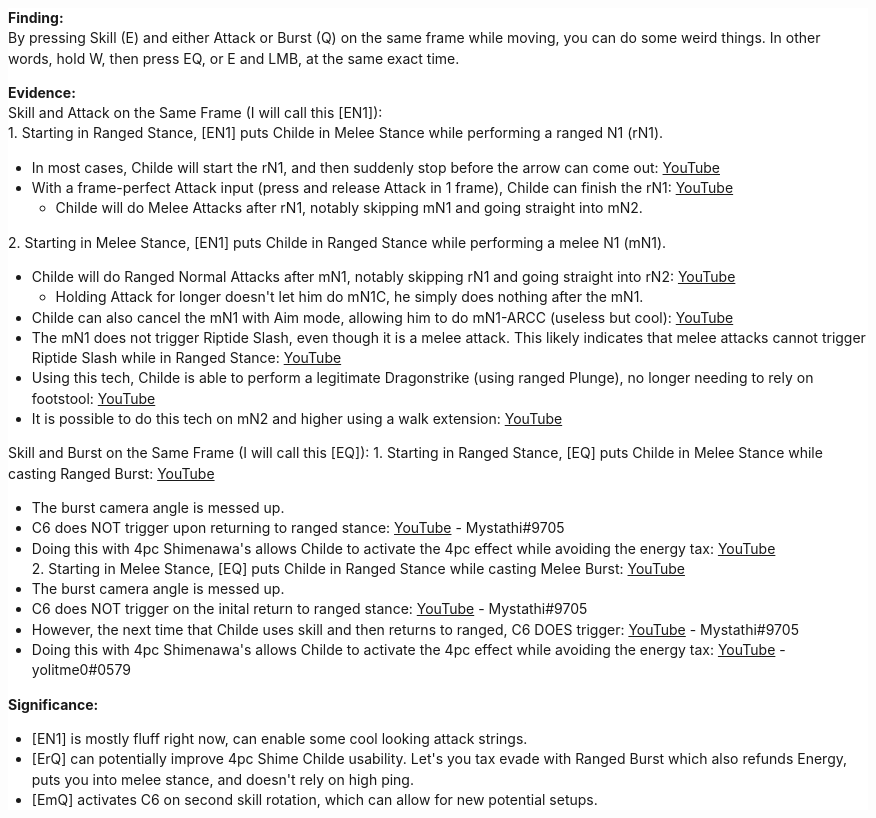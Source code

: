 **Finding:**  
By pressing Skill \(E\) and either Attack or Burst \(Q\) on the same frame while moving, you can do some weird things.
In other words, hold W, then press EQ, or E and LMB, at the same exact time.

**Evidence:**  
Skill and Attack on the Same Frame \(I will call this \[EN1\]\):  
1\. Starting in Ranged Stance, [EN1] puts Childe in Melee Stance while performing a ranged N1 \(rN1\).

* In most cases, Childe will start the rN1, and then suddenly stop before the arrow can come out: [YouTube](https://youtu.be/GJEcmFXpu5k)
* With a frame-perfect Attack input \(press and release Attack in 1 frame\), Childe can finish the rN1: [YouTube](https://youtu.be/Ly7gjnvqAWo)
  * Childe will do Melee Attacks after rN1, notably skipping mN1 and going straight into mN2.

2\. Starting in Melee Stance, \[EN1\] puts Childe in Ranged Stance while performing a melee N1 \(mN1\).

* Childe will do Ranged Normal Attacks after mN1, notably skipping rN1 and going straight into rN2: [YouTube](https://youtu.be/0P6YqW7q-4c)
  * Holding Attack for longer doesn't let him do mN1C, he simply does nothing after the mN1.
* Childe can also cancel the mN1 with Aim mode, allowing him to do mN1-ARCC \(useless but cool\): [YouTube](https://youtu.be/wVWK7DdlaSs)
* The mN1 does not trigger Riptide Slash, even though it is a melee attack. This likely indicates that melee attacks cannot trigger Riptide Slash while in Ranged Stance: [YouTube](https://youtu.be/5CXPj0nINAU)
* Using this tech, Childe is able to perform a legitimate Dragonstrike \(using ranged Plunge\), no longer needing to rely on footstool: [YouTube](https://youtu.be/y25mfT2FLFc)
* It is possible to do this tech on mN2 and higher using a walk extension: [YouTube](https://youtu.be/zqrRInaUuy8)

Skill and Burst on the Same Frame \(I will call this \[EQ\]\):
1\. Starting in Ranged Stance, \[EQ\] puts Childe in Melee Stance while casting Ranged Burst: [YouTube](https://youtu.be/wwCpati1azQ)

* The burst camera angle is messed up.
* C6 does NOT trigger upon returning to ranged stance: [YouTube](https://youtu.be/rPKLcXQN7Oc) - Mystathi\#9705
* Doing this with 4pc Shimenawa's allows Childe to activate the 4pc effect while avoiding the energy tax: [YouTube](https://youtu.be/3fHjMaCtjz0)  
  2\. Starting in Melee Stance, \[EQ\] puts Childe in Ranged Stance while casting Melee Burst: [YouTube](https://youtu.be/Qgcjw5w1e2E)
* The burst camera angle is messed up.
* C6 does NOT trigger on the inital return to ranged stance: [YouTube](https://youtu.be/_NR07r1MZT0) - Mystathi\#9705
* However, the next time that Childe uses skill and then returns to ranged, C6 DOES trigger: [YouTube](https://youtu.be/7rY5yFc3LLQ) - Mystathi\#9705
* Doing this with 4pc Shimenawa's allows Childe to activate the 4pc effect while avoiding the energy tax: [YouTube](https://youtu.be/lAM1Z2QLilE) - yolitme0\#0579

**Significance:**

* \[EN1\] is mostly fluff right now, can enable some cool looking attack strings.
* \[ErQ\] can potentially improve 4pc Shime Childe usability. Let's you tax evade with Ranged Burst which also refunds Energy, puts you into melee stance, and doesn't rely on high ping.
* \[EmQ\] activates C6 on second skill rotation, which can allow for new potential setups.
